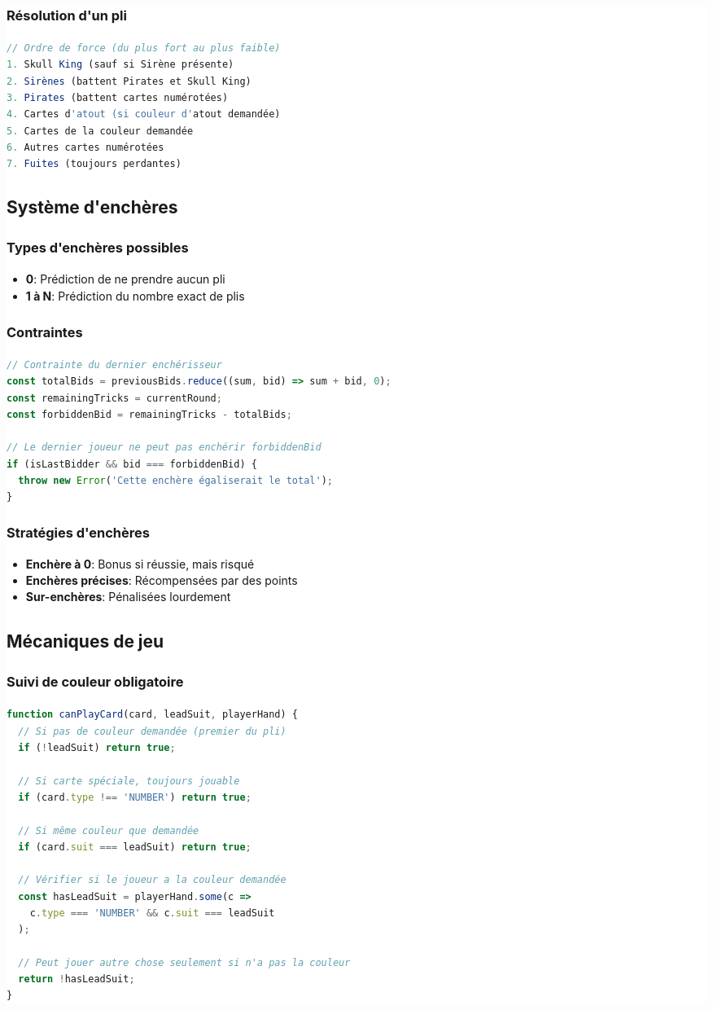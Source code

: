 ### Résolution d'un pli
```javascript
// Ordre de force (du plus fort au plus faible)
1. Skull King (sauf si Sirène présente)
2. Sirènes (battent Pirates et Skull King)
3. Pirates (battent cartes numérotées)
4. Cartes d'atout (si couleur d'atout demandée)
5. Cartes de la couleur demandée
6. Autres cartes numérotées
7. Fuites (toujours perdantes)
```

## Système d'enchères

### Types d'enchères possibles
- **0**: Prédiction de ne prendre aucun pli
- **1 à N**: Prédiction du nombre exact de plis

### Contraintes
```javascript
// Contrainte du dernier enchérisseur
const totalBids = previousBids.reduce((sum, bid) => sum + bid, 0);
const remainingTricks = currentRound;
const forbiddenBid = remainingTricks - totalBids;

// Le dernier joueur ne peut pas enchérir forbiddenBid
if (isLastBidder && bid === forbiddenBid) {
  throw new Error('Cette enchère égaliserait le total');
}
```

### Stratégies d'enchères
- **Enchère à 0**: Bonus si réussie, mais risqué
- **Enchères précises**: Récompensées par des points
- **Sur-enchères**: Pénalisées lourdement

## Mécaniques de jeu

### Suivi de couleur obligatoire
```javascript
function canPlayCard(card, leadSuit, playerHand) {
  // Si pas de couleur demandée (premier du pli)
  if (!leadSuit) return true;
  
  // Si carte spéciale, toujours jouable
  if (card.type !== 'NUMBER') return true;
  
  // Si même couleur que demandée
  if (card.suit === leadSuit) return true;
  
  // Vérifier si le joueur a la couleur demandée
  const hasLeadSuit = playerHand.some(c => 
    c.type === 'NUMBER' && c.suit === leadSuit
  );
  
  // Peut jouer autre chose seulement si n'a pas la couleur
  return !hasLeadSuit;
}
```
